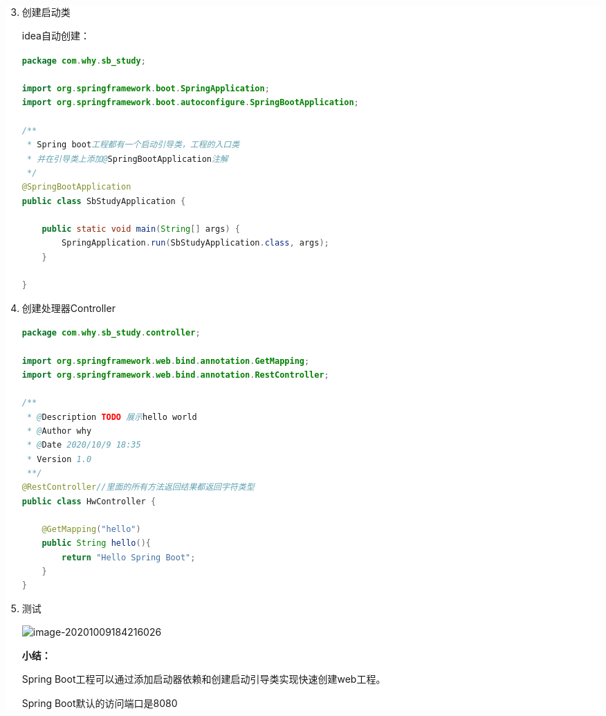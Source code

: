 3. 创建启动类

   idea自动创建：

   ```Java
   package com.why.sb_study;
   
   import org.springframework.boot.SpringApplication;
   import org.springframework.boot.autoconfigure.SpringBootApplication;
   
   /**
    * Spring boot工程都有一个启动引导类，工程的入口类
    * 并在引导类上添加@SpringBootApplication注解
    */
   @SpringBootApplication
   public class SbStudyApplication {
   
       public static void main(String[] args) {
           SpringApplication.run(SbStudyApplication.class, args);
       }
   
   }
   ```

4. 创建处理器Controller

   ```Java
   package com.why.sb_study.controller;
   
   import org.springframework.web.bind.annotation.GetMapping;
   import org.springframework.web.bind.annotation.RestController;
   
   /**
    * @Description TODO 展示hello world
    * @Author why
    * @Date 2020/10/9 18:35
    * Version 1.0
    **/
   @RestController//里面的所有方法返回结果都返回字符类型
   public class HwController {
   
       @GetMapping("hello")
       public String hello(){
           return "Hello Spring Boot";
       }
   }
   ```

5. 测试

   ![image-20201009184216026](IDEA使用教程.assets/image-20201009184216026.png)

   **小结：**

   Spring Boot工程可以通过添加启动器依赖和创建启动引导类实现快速创建web工程。

   Spring Boot默认的访问端口是8080